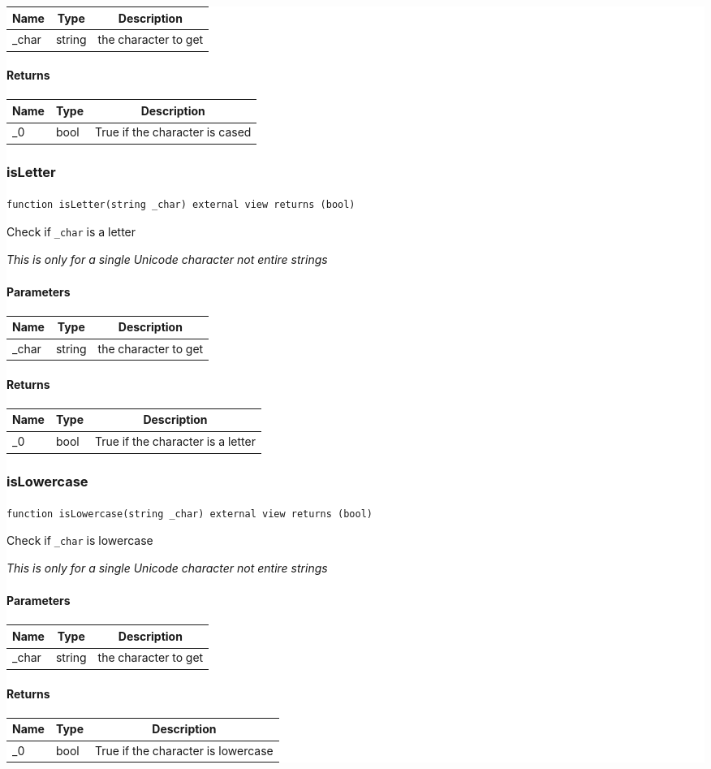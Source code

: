 | Name | Type | Description |
|---|---|---|
| _char | string | the character to get

#### Returns

| Name | Type | Description |
|---|---|---|
| _0 | bool | True if the character is cased

### isLetter

```solidity
function isLetter(string _char) external view returns (bool)
```

Check if `_char` is a letter

*This is only for a single Unicode character not entire strings*

#### Parameters

| Name | Type | Description |
|---|---|---|
| _char | string | the character to get

#### Returns

| Name | Type | Description |
|---|---|---|
| _0 | bool | True if the character is a letter

### isLowercase

```solidity
function isLowercase(string _char) external view returns (bool)
```

Check if `_char` is lowercase

*This is only for a single Unicode character not entire strings*

#### Parameters

| Name | Type | Description |
|---|---|---|
| _char | string | the character to get

#### Returns

| Name | Type | Description |
|---|---|---|
| _0 | bool | True if the character is lowercase
